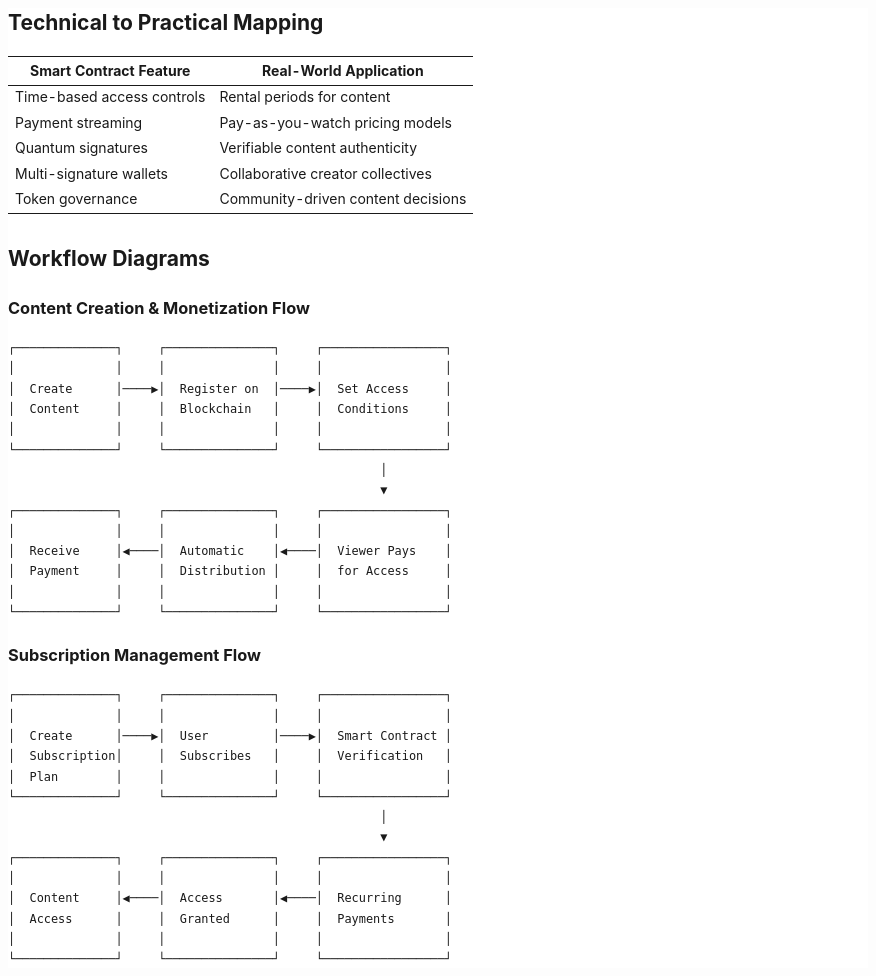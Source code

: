 ## Technical to Practical Mapping

| Smart Contract Feature | Real-World Application |
|------------------------|------------------------|
| Time-based access controls | Rental periods for content |
| Payment streaming | Pay-as-you-watch pricing models |
| Quantum signatures | Verifiable content authenticity |
| Multi-signature wallets | Collaborative creator collectives |
| Token governance | Community-driven content decisions |

## Workflow Diagrams

### Content Creation & Monetization Flow

```
┌──────────────┐     ┌───────────────┐     ┌─────────────────┐
│              │     │               │     │                 │
│  Create      │────▶│  Register on  │────▶│  Set Access     │
│  Content     │     │  Blockchain   │     │  Conditions     │
│              │     │               │     │                 │
└──────────────┘     └───────────────┘     └─────────────────┘
                                                    │
                                                    ▼
┌──────────────┐     ┌───────────────┐     ┌─────────────────┐
│              │     │               │     │                 │
│  Receive     │◀────│  Automatic    │◀────│  Viewer Pays    │
│  Payment     │     │  Distribution │     │  for Access     │
│              │     │               │     │                 │
└──────────────┘     └───────────────┘     └─────────────────┘
```

### Subscription Management Flow

```
┌──────────────┐     ┌───────────────┐     ┌─────────────────┐
│              │     │               │     │                 │
│  Create      │────▶│  User         │────▶│  Smart Contract │
│  Subscription│     │  Subscribes   │     │  Verification   │
│  Plan        │     │               │     │                 │
└──────────────┘     └───────────────┘     └─────────────────┘
                                                    │
                                                    ▼
┌──────────────┐     ┌───────────────┐     ┌─────────────────┐
│              │     │               │     │                 │
│  Content     │◀────│  Access       │◀────│  Recurring      │
│  Access      │     │  Granted      │     │  Payments       │
│              │     │               │     │                 │
└──────────────┘     └───────────────┘     └─────────────────┘
```
